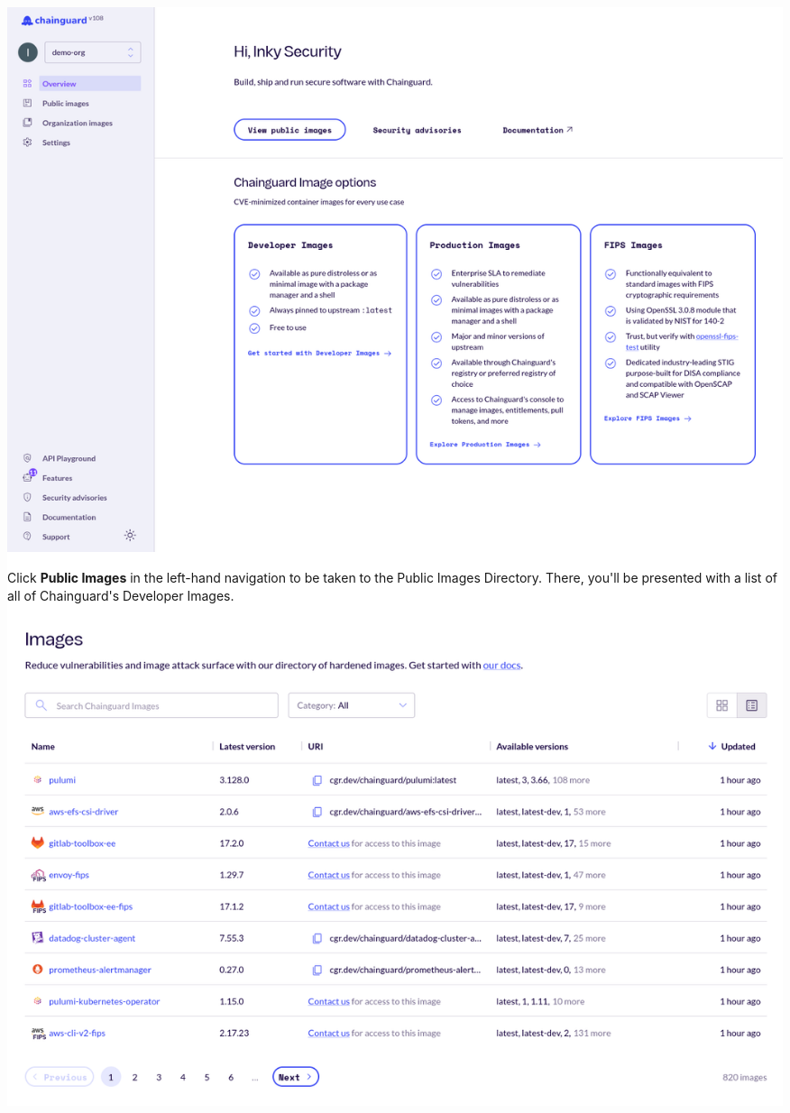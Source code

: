 ![Screenshot showing the Chainguard Console's Overview page.](imgs-dir-A.png)

Click **Public Images** in the left-hand navigation to be taken to the Public Images Directory. There, you'll be presented with a list of all of Chainguard's Developer Images.

![Screenshot of the public Images directory in the Console, showing the tabular view. The table is sorted by the "Updated" column in ascending order, meaning that the most recently updated Images are shown first.](imgs-dir-B.png)

